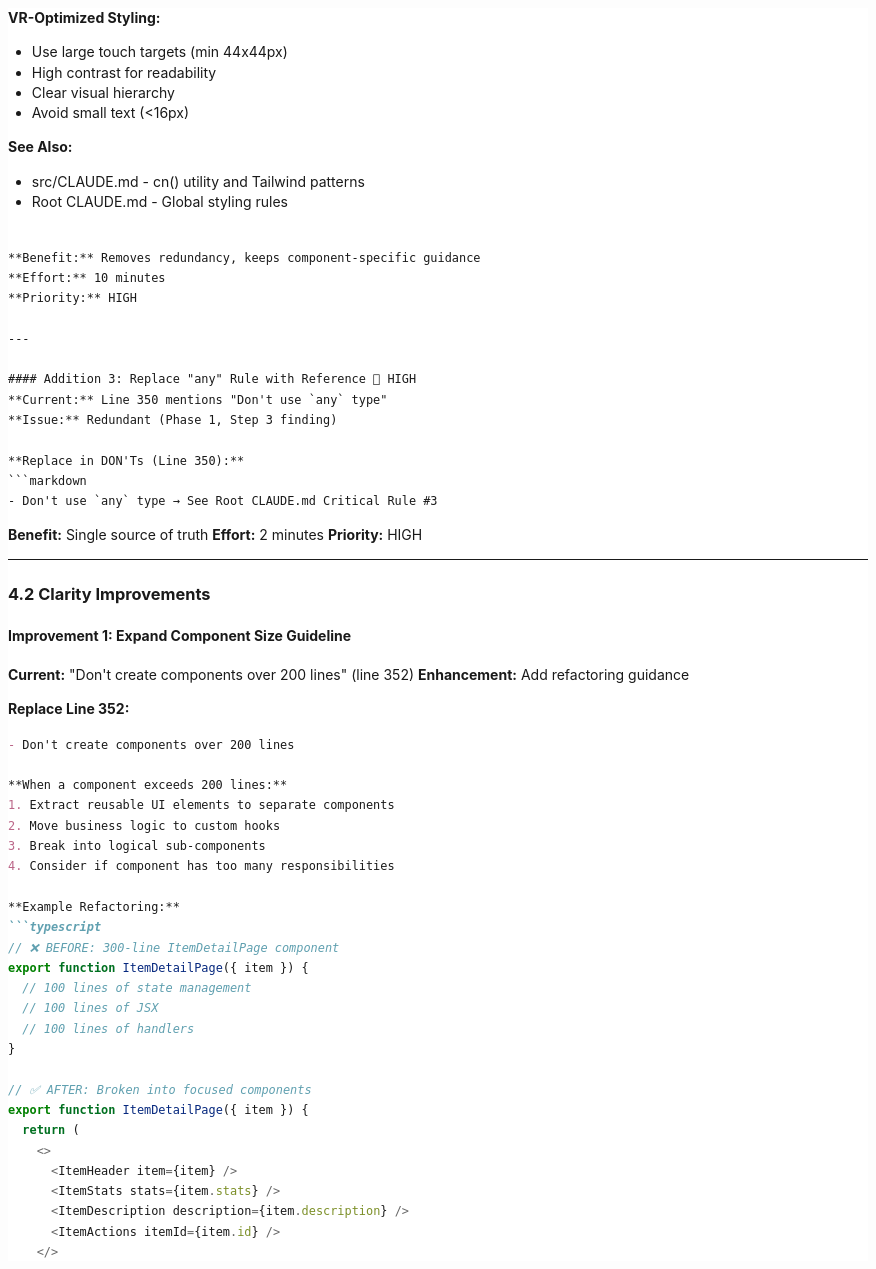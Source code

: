 **VR-Optimized Styling:**
- Use large touch targets (min 44x44px)
- High contrast for readability
- Clear visual hierarchy
- Avoid small text (<16px)

**See Also:**
- src/CLAUDE.md - cn() utility and Tailwind patterns
- Root CLAUDE.md - Global styling rules
```

**Benefit:** Removes redundancy, keeps component-specific guidance
**Effort:** 10 minutes
**Priority:** HIGH

---

#### Addition 3: Replace "any" Rule with Reference 🔴 HIGH
**Current:** Line 350 mentions "Don't use `any` type"
**Issue:** Redundant (Phase 1, Step 3 finding)

**Replace in DON'Ts (Line 350):**
```markdown
- Don't use `any` type → See Root CLAUDE.md Critical Rule #3
```

**Benefit:** Single source of truth
**Effort:** 2 minutes
**Priority:** HIGH

---

### 4.2 Clarity Improvements

#### Improvement 1: Expand Component Size Guideline
**Current:** "Don't create components over 200 lines" (line 352)
**Enhancement:** Add refactoring guidance

**Replace Line 352:**
```markdown
- Don't create components over 200 lines

**When a component exceeds 200 lines:**
1. Extract reusable UI elements to separate components
2. Move business logic to custom hooks
3. Break into logical sub-components
4. Consider if component has too many responsibilities

**Example Refactoring:**
```typescript
// ❌ BEFORE: 300-line ItemDetailPage component
export function ItemDetailPage({ item }) {
  // 100 lines of state management
  // 100 lines of JSX
  // 100 lines of handlers
}

// ✅ AFTER: Broken into focused components
export function ItemDetailPage({ item }) {
  return (
    <>
      <ItemHeader item={item} />
      <ItemStats stats={item.stats} />
      <ItemDescription description={item.description} />
      <ItemActions itemId={item.id} />
    </>
```